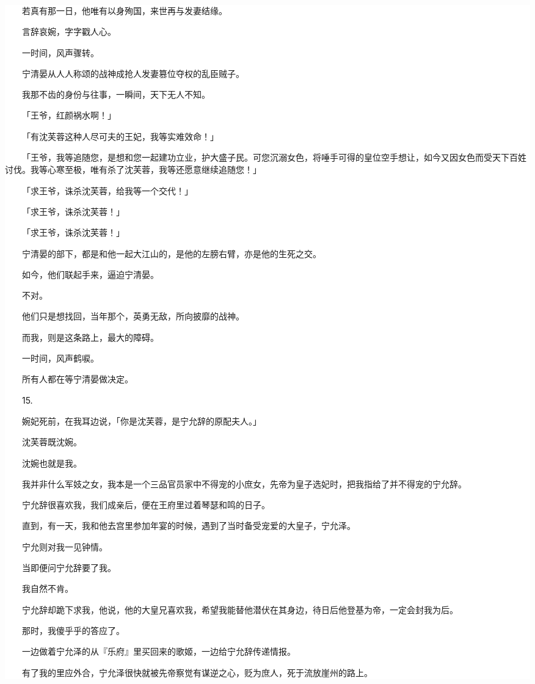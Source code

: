 &emsp;&emsp;若真有那一日，他唯有以身殉国，来世再与发妻结缘。  
  
&emsp;&emsp;言辞哀婉，字字戳人心。  
  
&emsp;&emsp;一时间，风声骤转。  
  
&emsp;&emsp;宁清晏从人人称颂的战神成抢人发妻篡位夺权的乱臣贼子。  
  
&emsp;&emsp;我那不齿的身份与往事，一瞬间，天下无人不知。  
  
&emsp;&emsp;「王爷，红颜祸水啊！」  
  
&emsp;&emsp;「有沈芙蓉这种人尽可夫的王妃，我等实难效命！」  
  
&emsp;&emsp;「王爷，我等追随您，是想和您一起建功立业，护大盛子民。可您沉溺女色，将唾手可得的皇位空手想让，如今又因女色而受天下百姓讨伐。我等心寒至极，唯有杀了沈芙蓉，我等还愿意继续追随您！」  
  
&emsp;&emsp;「求王爷，诛杀沈芙蓉，给我等一个交代！」  
  
&emsp;&emsp;「求王爷，诛杀沈芙蓉！」  
  
&emsp;&emsp;「求王爷，诛杀沈芙蓉！」  
  
&emsp;&emsp;宁清晏的部下，都是和他一起大江山的，是他的左膀右臂，亦是他的生死之交。  
  
&emsp;&emsp;如今，他们联起手来，逼迫宁清晏。  
  
&emsp;&emsp;不对。  
  
&emsp;&emsp;他们只是想找回，当年那个，英勇无敌，所向披靡的战神。  
  
&emsp;&emsp;而我，则是这条路上，最大的障碍。  
  
&emsp;&emsp;一时间，风声鹤唳。  
  
&emsp;&emsp;所有人都在等宁清晏做决定。  
  
&emsp;&emsp;15.  
  
&emsp;&emsp;婉妃死前，在我耳边说，「你是沈芙蓉，是宁允辞的原配夫人。」  
  
&emsp;&emsp;沈芙蓉既沈婉。  
  
&emsp;&emsp;沈婉也就是我。  
  
&emsp;&emsp;我并非什么军妓之女，我本是一个三品官员家中不得宠的小庶女，先帝为皇子选妃时，把我指给了并不得宠的宁允辞。  
  
&emsp;&emsp;宁允辞很喜欢我，我们成亲后，便在王府里过着琴瑟和鸣的日子。  
  
&emsp;&emsp;直到，有一天，我和他去宫里参加年宴的时候，遇到了当时备受宠爱的大皇子，宁允泽。  
  
&emsp;&emsp;宁允则对我一见钟情。  
  
&emsp;&emsp;当即便问宁允辞要了我。  
  
&emsp;&emsp;我自然不肯。  
  
&emsp;&emsp;宁允辞却跪下求我，他说，他的大皇兄喜欢我，希望我能替他潜伏在其身边，待日后他登基为帝，一定会封我为后。  
  
&emsp;&emsp;那时，我傻乎乎的答应了。  
  
&emsp;&emsp;一边做着宁允泽的从『乐府』里买回来的歌姬，一边给宁允辞传递情报。  
  
&emsp;&emsp;有了我的里应外合，宁允泽很快就被先帝察觉有谋逆之心，贬为庶人，死于流放崖州的路上。  
  